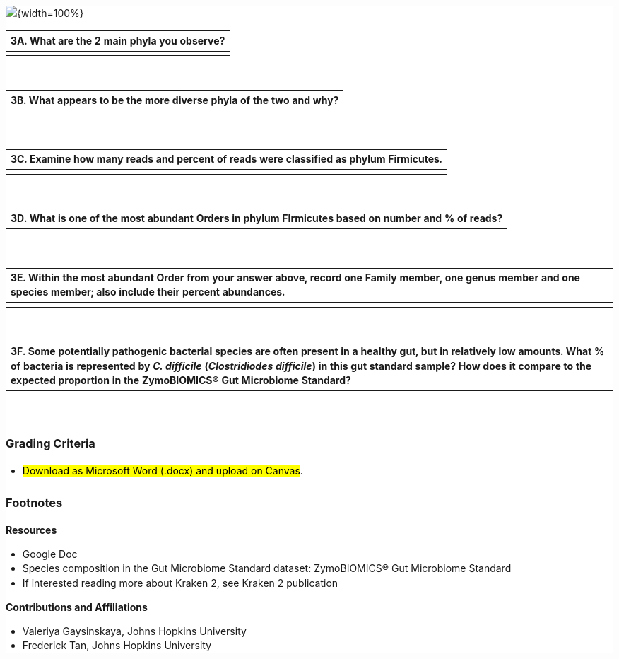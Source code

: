 ![](resources/images/taxonomy-profiling_files/figure-docx//1hYKF7Ss3vJ8rrUIH7ByNh1BUlRa2fhsJhq8MXzEowCc_g336203e918d_0_0.png){width=100%}

| 3A. What are the 2 main phyla you observe?| 
|:--|
| |
<br>

| 3B. What appears to be the more diverse phyla of the two and why?| 
|:--|
| |
<br>

| 3C. Examine how many reads and percent of reads were classified as phylum Firmicutes.| 
|:--|
| |
<br>

| 3D. What is one of the most abundant Orders in phylum FIrmicutes based on number and % of reads?| 
|:--|
| |
<br>

| 3E. Within the most abundant Order from your answer above, record one Family member, one genus member and one species member; also include their percent abundances.| 
|:--|
| |
<br>

| 3F. Some potentially pathogenic bacterial species are often present in a healthy gut, but in relatively low amounts. What % of bacteria is represented by *C. difficile* (*Clostridiodes difficile*) in this gut standard sample? How does it compare to the expected proportion in the [ZymoBIOMICS® Gut Microbiome Standard](https://files.zymoresearch.com/datasheets/ds1712_zymobiomics_gut_microbiome_standard_data_sheet.pdf?_gl=1*1njkhlx*_gcl_au*MzE1NTQwNzEuMTczODI1OTA5OA..)?| 
|:--|
| |
<br>

### Grading Criteria

- <mark style="background color: yellow">Download as Microsoft Word (.docx) and upload on Canvas</mark>.

### Footnotes

**Resources**

- Google Doc
- Species composition in the Gut Microbiome Standard dataset: [ZymoBIOMICS® Gut Microbiome Standard](https://files.zymoresearch.com/datasheets/ds1712_zymobiomics_gut_microbiome_standard_data_sheet.pdf?_gl=1*1njkhlx*_gcl_au*MzE1NTQwNzEuMTczODI1OTA5OA..)
- If interested reading more about Kraken 2, see [Kraken 2 publication](https://pubmed.gov/31779668)

**Contributions and Affiliations**

- Valeriya Gaysinskaya, Johns Hopkins University
- Frederick Tan, Johns Hopkins University
